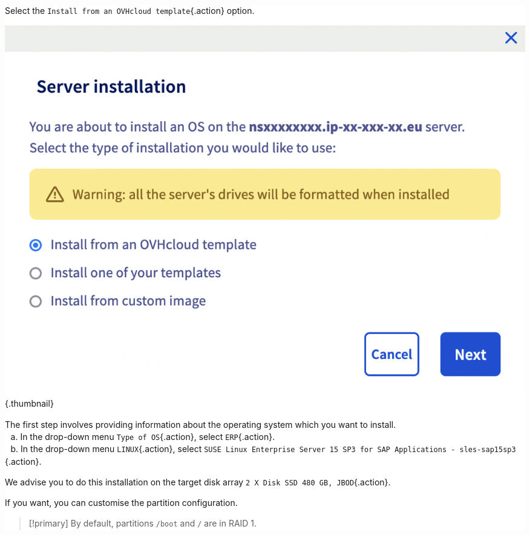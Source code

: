 Select the `Install from an OVHcloud template`{.action} option.

![select-template](images/select-template.png){.thumbnail}

The first step involves providing information about the operating system which you want to install.<br>
&ensp;&thinsp;a. In the drop-down menu `Type of OS`{.action}, select `ERP`{.action}.<br>
&ensp;&thinsp;b. In the drop-down menu `LINUX`{.action}, select `SUSE Linux Enterprise Server 15 SP3 for SAP Applications - sles-sap15sp3`{.action}.

We advise you to do this installation on the target disk array `2 X Disk SSD 480 GB, JBOD`{.action}.

If you want, you can customise the partition configuration.

> [!primary]
> By default, partitions `/boot` and `/` are in RAID 1.
